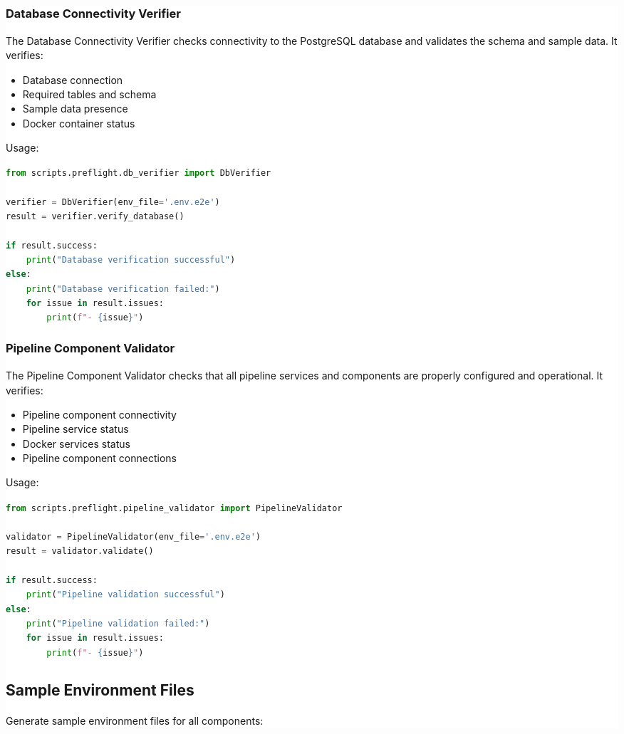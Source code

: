 ### Database Connectivity Verifier

The Database Connectivity Verifier checks connectivity to the PostgreSQL database and validates the schema and sample data. It verifies:

- Database connection
- Required tables and schema
- Sample data presence
- Docker container status

Usage:
```python
from scripts.preflight.db_verifier import DbVerifier

verifier = DbVerifier(env_file='.env.e2e')
result = verifier.verify_database()

if result.success:
    print("Database verification successful")
else:
    print("Database verification failed:")
    for issue in result.issues:
        print(f"- {issue}")
```

### Pipeline Component Validator

The Pipeline Component Validator checks that all pipeline services and components are properly configured and operational. It verifies:

- Pipeline component connectivity
- Pipeline service status
- Docker services status
- Pipeline component connections

Usage:
```python
from scripts.preflight.pipeline_validator import PipelineValidator

validator = PipelineValidator(env_file='.env.e2e')
result = validator.validate()

if result.success:
    print("Pipeline validation successful")
else:
    print("Pipeline validation failed:")
    for issue in result.issues:
        print(f"- {issue}")
```

## Sample Environment Files

Generate sample environment files for all components:
